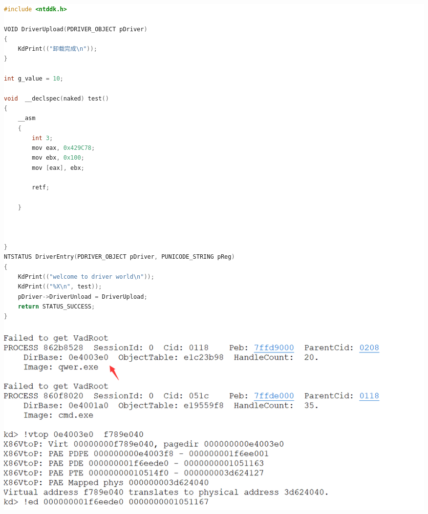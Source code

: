 ```c
#include <ntddk.h>

VOID DriverUpload(PDRIVER_OBJECT pDriver)
{
	KdPrint(("卸载完成\n"));
}

int g_value = 10;

void  __declspec(naked) test()
{
	__asm
	{
		int 3;
		mov eax, 0x429C78; 
		mov ebx, 0x100;
		mov [eax], ebx;
		
		retf;

	}
	
	
	
}
NTSTATUS DriverEntry(PDRIVER_OBJECT pDriver, PUNICODE_STRING pReg)
{
	KdPrint(("welcome to driver world\n"));
	KdPrint(("%X\n", test));
	pDriver->DriverUnload = DriverUpload;
	return STATUS_SUCCESS;
}
```

![image-20210324135640141](windows内核/image-20210324135640141.png)
